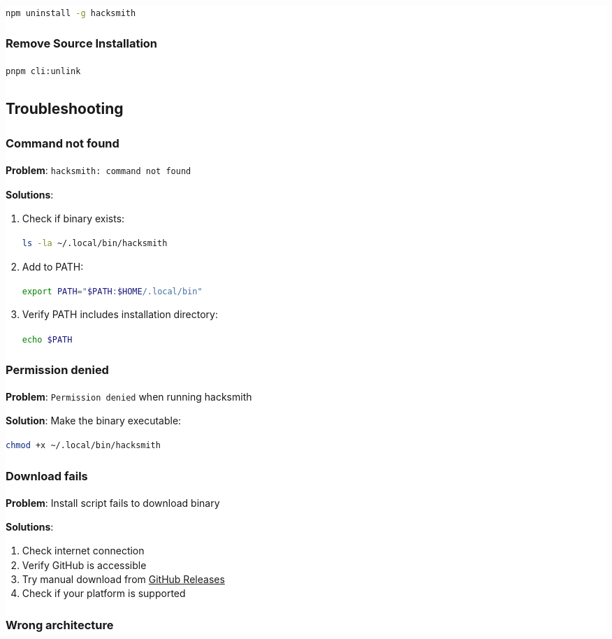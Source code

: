 ```bash
npm uninstall -g hacksmith
```

### Remove Source Installation

```bash
pnpm cli:unlink
```

## Troubleshooting

### Command not found

**Problem**: `hacksmith: command not found`

**Solutions**:

1. Check if binary exists:

   ```bash
   ls -la ~/.local/bin/hacksmith
   ```

2. Add to PATH:

   ```bash
   export PATH="$PATH:$HOME/.local/bin"
   ```

3. Verify PATH includes installation directory:
   ```bash
   echo $PATH
   ```

### Permission denied

**Problem**: `Permission denied` when running hacksmith

**Solution**: Make the binary executable:

```bash
chmod +x ~/.local/bin/hacksmith
```

### Download fails

**Problem**: Install script fails to download binary

**Solutions**:

1. Check internet connection
2. Verify GitHub is accessible
3. Try manual download from [GitHub Releases](https://github.com/saif-shines/hacksmith/releases)
4. Check if your platform is supported

### Wrong architecture
